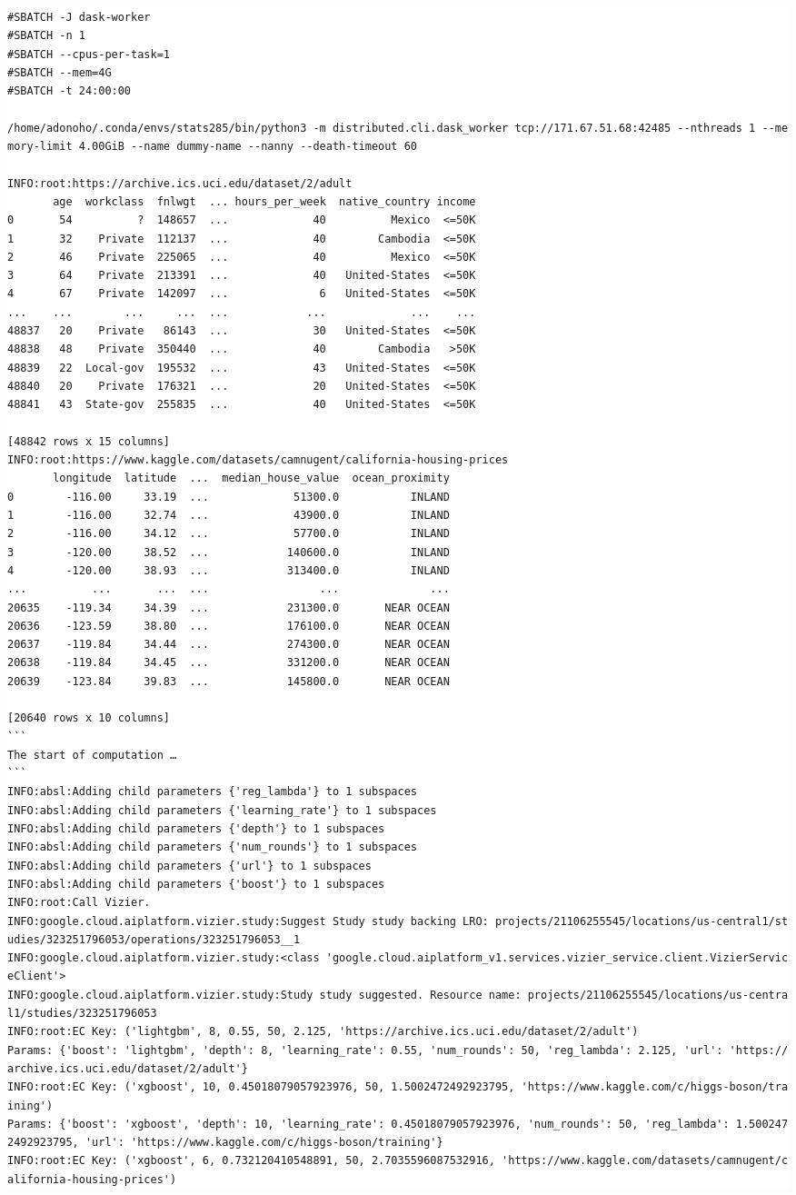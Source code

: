 	#SBATCH -J dask-worker
	#SBATCH -n 1
	#SBATCH --cpus-per-task=1
	#SBATCH --mem=4G
	#SBATCH -t 24:00:00
	
	/home/adonoho/.conda/envs/stats285/bin/python3 -m distributed.cli.dask_worker tcp://171.67.51.68:42485 --nthreads 1 --memory-limit 4.00GiB --name dummy-name --nanny --death-timeout 60
	
	INFO:root:https://archive.ics.uci.edu/dataset/2/adult
		   age  workclass  fnlwgt  ... hours_per_week  native_country income
	0       54          ?  148657  ...             40          Mexico  <=50K
	1       32    Private  112137  ...             40        Cambodia  <=50K
	2       46    Private  225065  ...             40          Mexico  <=50K
	3       64    Private  213391  ...             40   United-States  <=50K
	4       67    Private  142097  ...              6   United-States  <=50K
	...    ...        ...     ...  ...            ...             ...    ...
	48837   20    Private   86143  ...             30   United-States  <=50K
	48838   48    Private  350440  ...             40        Cambodia   >50K
	48839   22  Local-gov  195532  ...             43   United-States  <=50K
	48840   20    Private  176321  ...             20   United-States  <=50K
	48841   43  State-gov  255835  ...             40   United-States  <=50K
	
	[48842 rows x 15 columns]
	INFO:root:https://www.kaggle.com/datasets/camnugent/california-housing-prices
		   longitude  latitude  ...  median_house_value  ocean_proximity
	0        -116.00     33.19  ...             51300.0           INLAND
	1        -116.00     32.74  ...             43900.0           INLAND
	2        -116.00     34.12  ...             57700.0           INLAND
	3        -120.00     38.52  ...            140600.0           INLAND
	4        -120.00     38.93  ...            313400.0           INLAND
	...          ...       ...  ...                 ...              ...
	20635    -119.34     34.39  ...            231300.0       NEAR OCEAN
	20636    -123.59     38.80  ...            176100.0       NEAR OCEAN
	20637    -119.84     34.44  ...            274300.0       NEAR OCEAN
	20638    -119.84     34.45  ...            331200.0       NEAR OCEAN
	20639    -123.84     39.83  ...            145800.0       NEAR OCEAN
	
	[20640 rows x 10 columns]
	```
	The start of computation …  
	```
	INFO:absl:Adding child parameters {'reg_lambda'} to 1 subspaces 
	INFO:absl:Adding child parameters {'learning_rate'} to 1 subspaces 
	INFO:absl:Adding child parameters {'depth'} to 1 subspaces 
	INFO:absl:Adding child parameters {'num_rounds'} to 1 subspaces 
	INFO:absl:Adding child parameters {'url'} to 1 subspaces 
	INFO:absl:Adding child parameters {'boost'} to 1 subspaces 
	INFO:root:Call Vizier.
	INFO:google.cloud.aiplatform.vizier.study:Suggest Study study backing LRO: projects/21106255545/locations/us-central1/studies/323251796053/operations/323251796053__1
	INFO:google.cloud.aiplatform.vizier.study:<class 'google.cloud.aiplatform_v1.services.vizier_service.client.VizierServiceClient'>
	INFO:google.cloud.aiplatform.vizier.study:Study study suggested. Resource name: projects/21106255545/locations/us-central1/studies/323251796053
	INFO:root:EC Key: ('lightgbm', 8, 0.55, 50, 2.125, 'https://archive.ics.uci.edu/dataset/2/adult')
	Params: {'boost': 'lightgbm', 'depth': 8, 'learning_rate': 0.55, 'num_rounds': 50, 'reg_lambda': 2.125, 'url': 'https://archive.ics.uci.edu/dataset/2/adult'}
	INFO:root:EC Key: ('xgboost', 10, 0.45018079057923976, 50, 1.5002472492923795, 'https://www.kaggle.com/c/higgs-boson/training')
	Params: {'boost': 'xgboost', 'depth': 10, 'learning_rate': 0.45018079057923976, 'num_rounds': 50, 'reg_lambda': 1.5002472492923795, 'url': 'https://www.kaggle.com/c/higgs-boson/training'}
	INFO:root:EC Key: ('xgboost', 6, 0.732120410548891, 50, 2.7035596087532916, 'https://www.kaggle.com/datasets/camnugent/california-housing-prices')